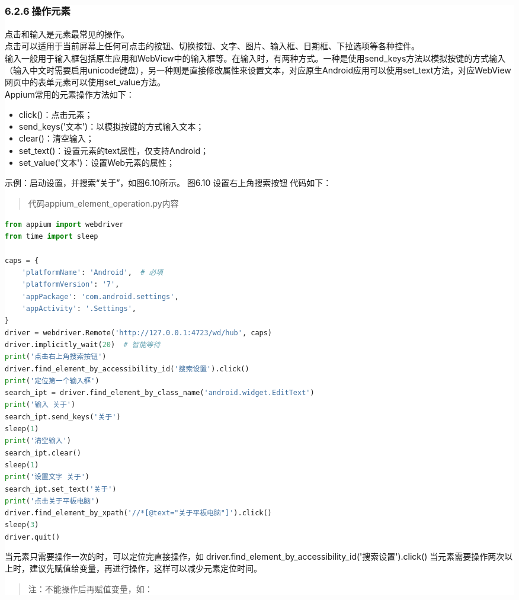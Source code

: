  ### 6.2.6  操作元素                                                                                                                                                                       
 点击和输入是元素最常见的操作。                                                                                                                                                                       
 点击可以适用于当前屏幕上任何可点击的按钮、切换按钮、文字、图片、输入框、日期框、下拉选项等各种控件。                                                                                                                                    
 输入一般用于输入框包括原生应用和WebView中的输入框等。在输入时，有两种方式。一种是使用send_keys方法以模拟按键的方式输入（输入中文时需要启用unicode键盘），另一种则是直接修改属性来设置文本，对应原生Android应用可以使用set_text方法，对应WebView网页中的表单元素可以使用set_value方法。                
 Appium常用的元素操作方法如下：                                                                                                                                                                    

- click()：点击元素；
- send_keys('文本')：以模拟按键的方式输入文本；
- clear()：清空输入；
- set_text()：设置元素的text属性，仅支持Android；
- set_value('文本')：设置Web元素的属性；

示例：启动设置，并搜索“关于”，如图6.10所示。
图6.10  设置右上角搜索按钮
代码如下：

> 代码appium_element_operation.py内容
```python
from appium import webdriver
from time import sleep

caps = {
    'platformName': 'Android',  # 必填
    'platformVersion': '7',
    'appPackage': 'com.android.settings',
    'appActivity': '.Settings',
}
driver = webdriver.Remote('http://127.0.0.1:4723/wd/hub', caps)
driver.implicitly_wait(20)  # 智能等待
print('点击右上角搜索按钮')
driver.find_element_by_accessibility_id('搜索设置').click()
print('定位第一个输入框')
search_ipt = driver.find_element_by_class_name('android.widget.EditText')
print('输入 关于')
search_ipt.send_keys('关于')
sleep(1)
print('清空输入')
search_ipt.clear()
sleep(1)
print('设置文字 关于')
search_ipt.set_text('关于')
print('点击关于平板电脑')
driver.find_element_by_xpath('//*[@text="关于平板电脑"]').click()
sleep(3)
driver.quit()
```

当元素只需要操作一次的时，可以定位完直接操作，如
driver.find_element_by_accessibility_id('搜索设置').click()
当元素需要操作两次以上时，建议先赋值给变量，再进行操作，这样可以减少元素定位时间。

> 注：不能操作后再赋值变量，如：

